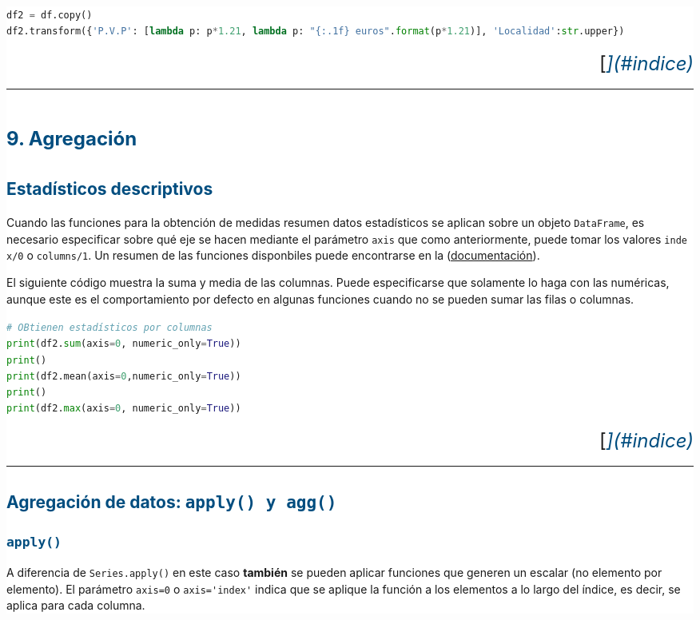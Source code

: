 
```python
df2 = df.copy()
df2.transform({'P.V.P': [lambda p: p*1.21, lambda p: "{:.1f} euros".format(p*1.21)], 'Localidad':str.upper})
```

<div style="text-align: right"> <font size=5> [<i class="fa fa-arrow-circle-up" aria-hidden="true" style="color:#004D7F">](#indice)</i></font></div>

---

<a id="section9"></a>
# <font color="#004D7F" size=5> 9. Agregación </font>

<a id="section91"></a> 
## <font color="#004D7F" > Estadísticos descriptivos </font>

Cuando las funciones para la obtención de medidas resumen datos estadísticos se aplican sobre un objeto `DataFrame`, es necesario especificar sobre qué eje se hacen mediante el parámetro `axis` que como anteriormente, puede tomar los valores `index/0` o `columns/1`. Un resumen de las funciones disponbiles puede encontrarse en la ([documentación](http://pandas.pydata.org/pandas-docs/version/0.20/basics.html#descriptive-statistics)).

El siguiente código muestra la suma  y media de las columnas. Puede especificarse que solamente lo haga con las numéricas, aunque este es el comportamiento por defecto en algunas funciones cuando no se pueden sumar las filas o columnas.    


```python
# OBtienen estadísticos por columnas
print(df2.sum(axis=0, numeric_only=True))
print()
print(df2.mean(axis=0,numeric_only=True))
print()
print(df2.max(axis=0, numeric_only=True))
```

<div style="text-align: right"> <font size=5> [<i class="fa fa-arrow-circle-up" aria-hidden="true" style="color:#004D7F">](#indice)</i></font></div>

---

<a id="section92"></a> 

## <font color="#004D7F" > Agregación de datos: <font face="monospace">apply() y agg()</font></font>

### <font color="#004D7F" face="monospace"> apply()  </font>

A diferencia de `Series.apply()` en este caso __también__ se pueden aplicar funciones que generen un escalar (no elemento por elemento). El parámetro `axis=0` o `axis='index'` indica que se aplique la función a los elementos a lo largo del índice, es decir, se aplica para cada columna.
